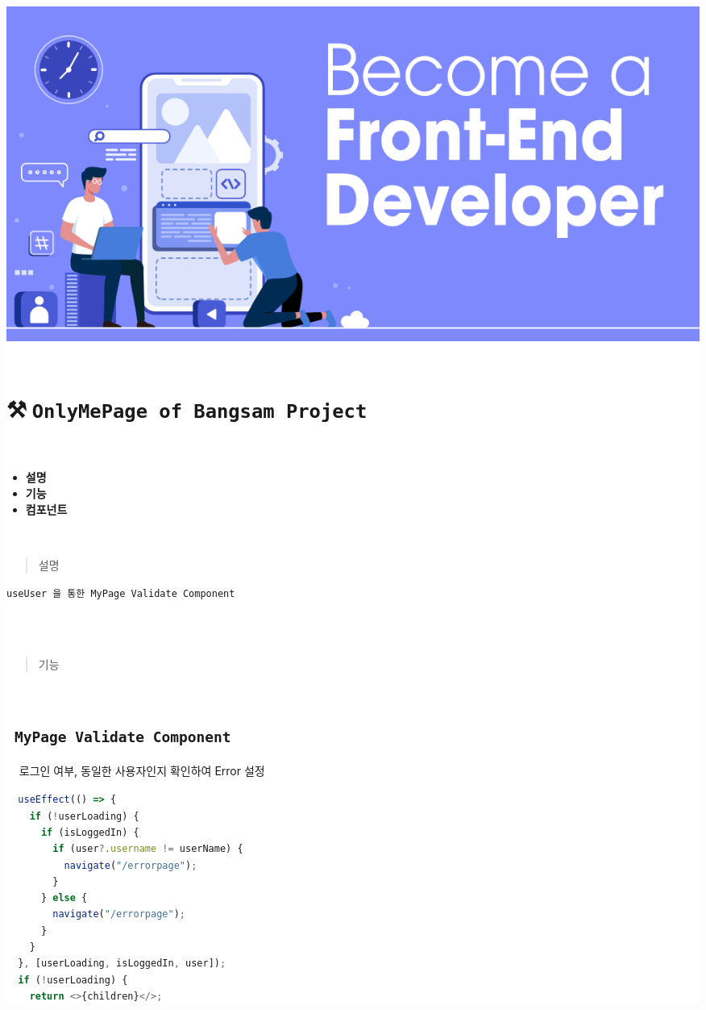 <img src="../../Image/frontend-dev.png" style="object-fit: cover" width="100%"/>

<br>
<br>


# ⚒️  `OnlyMePage of Bangsam Project`

<br>


* **설명**
* **기능**
* **컴포넌트**

<br>


> 설명

```
useUser 을 통한 MyPage Validate Component
```
<br>
<br>

> 기능

<br>

## &nbsp;&nbsp;`MyPage Validate Component`<br>
 &nbsp;&nbsp;&nbsp; 로그인 여부, 동일한 사용자인지 확인하여 Error 설정
```javascript
  useEffect(() => {
    if (!userLoading) {
      if (isLoggedIn) {
        if (user?.username != userName) {
          navigate("/errorpage");
        }
      } else {
        navigate("/errorpage");
      }
    }
  }, [userLoading, isLoggedIn, user]);
  if (!userLoading) {
    return <>{children}</>;
```